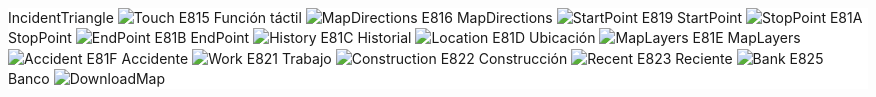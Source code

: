   <td>IncidentTriangle</td>
 </tr>
 <tr><td><img src="images/segoe-mdl/e815.png" alt="Touch" /></td>
  <td>E815</td>
  <td>Función táctil</td>
 </tr>
 <tr><td><img src="images/segoe-mdl/e816.png" alt="MapDirections" /></td>
  <td>E816</td>
  <td>MapDirections</td>
 </tr>
 <tr><td><img src="images/segoe-mdl/e819.png" alt="StartPoint" /></td>
  <td>E819</td>
  <td>StartPoint</td>
 </tr>
 <tr><td><img src="images/segoe-mdl/e81a.png" alt="StopPoint" /></td>
  <td>E81A</td>
  <td>StopPoint</td>
 </tr>
 <tr><td><img src="images/segoe-mdl/e81b.png" alt="EndPoint" /></td>
  <td>E81B</td>
  <td>EndPoint</td>
 </tr>
 <tr><td><img src="images/segoe-mdl/e81c.png" alt="History" /></td>
  <td>E81C</td>
  <td>Historial</td>
 </tr>
 <tr><td><img src="images/segoe-mdl/e81d.png" alt="Location" /></td>
  <td>E81D</td>
  <td>Ubicación</td>
 </tr>
 <tr><td><img src="images/segoe-mdl/e81e.png" alt="MapLayers" /></td>
  <td>E81E</td>
  <td>MapLayers</td>
 </tr>
 <tr><td><img src="images/segoe-mdl/e81f.png" alt="Accident" /></td>
  <td>E81F</td>
  <td>Accidente</td>
 </tr>
 <tr><td><img src="images/segoe-mdl/e821.png" alt="Work" /></td>
  <td>E821</td>
  <td>Trabajo</td>
 </tr>
 <tr><td><img src="images/segoe-mdl/e822.png" alt="Construction" /></td>
  <td>E822</td>
  <td>Construcción</td>
 </tr>
 <tr><td><img src="images/segoe-mdl/e823.png" alt="Recent" /></td>
  <td>E823</td>
  <td>Reciente</td>
 </tr>
 <tr><td><img src="images/segoe-mdl/e825.png" alt="Bank" /></td>
  <td>E825</td>
  <td>Banco</td>
 </tr>
 <tr><td><img src="images/segoe-mdl/e826.png" alt="DownloadMap" /></td>